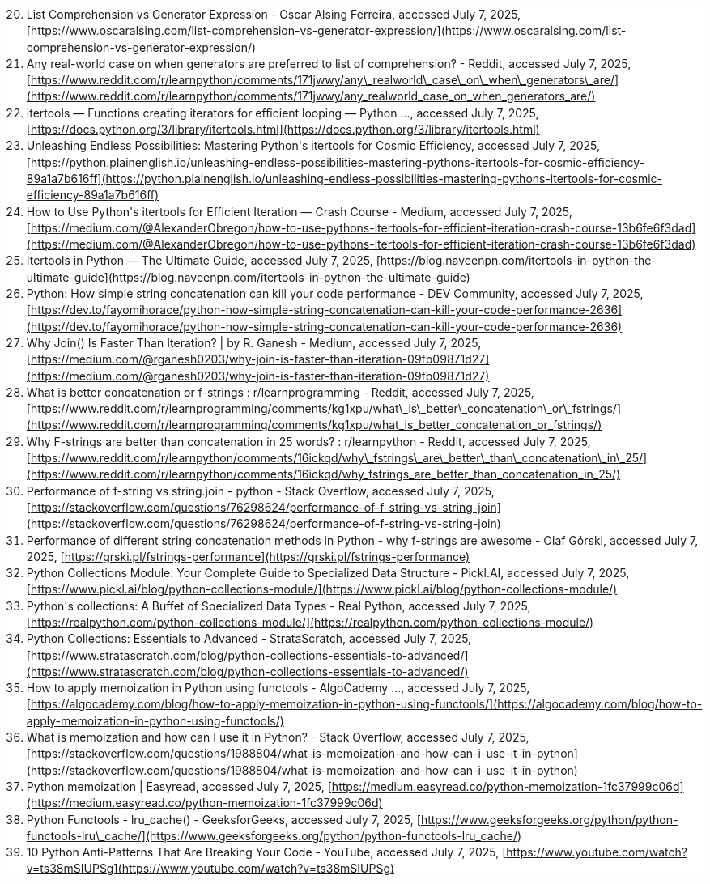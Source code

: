 20. List Comprehension vs Generator Expression \- Oscar Alsing Ferreira, accessed July 7, 2025, [https://www.oscaralsing.com/list-comprehension-vs-generator-expression/](https://www.oscaralsing.com/list-comprehension-vs-generator-expression/)  
21. Any real-world case on when generators are preferred to list of comprehension? \- Reddit, accessed July 7, 2025, [https://www.reddit.com/r/learnpython/comments/171jwwy/any\_realworld\_case\_on\_when\_generators\_are/](https://www.reddit.com/r/learnpython/comments/171jwwy/any_realworld_case_on_when_generators_are/)  
22. itertools — Functions creating iterators for efficient looping — Python ..., accessed July 7, 2025, [https://docs.python.org/3/library/itertools.html](https://docs.python.org/3/library/itertools.html)  
23. Unleashing Endless Possibilities: Mastering Python's itertools for Cosmic Efficiency, accessed July 7, 2025, [https://python.plainenglish.io/unleashing-endless-possibilities-mastering-pythons-itertools-for-cosmic-efficiency-89a1a7b616ff](https://python.plainenglish.io/unleashing-endless-possibilities-mastering-pythons-itertools-for-cosmic-efficiency-89a1a7b616ff)  
24. How to Use Python's itertools for Efficient Iteration — Crash Course \- Medium, accessed July 7, 2025, [https://medium.com/@AlexanderObregon/how-to-use-pythons-itertools-for-efficient-iteration-crash-course-13b6fe6f3dad](https://medium.com/@AlexanderObregon/how-to-use-pythons-itertools-for-efficient-iteration-crash-course-13b6fe6f3dad)  
25. Itertools in Python — The Ultimate Guide, accessed July 7, 2025, [https://blog.naveenpn.com/itertools-in-python-the-ultimate-guide](https://blog.naveenpn.com/itertools-in-python-the-ultimate-guide)  
26. Python: How simple string concatenation can kill your code performance \- DEV Community, accessed July 7, 2025, [https://dev.to/fayomihorace/python-how-simple-string-concatenation-can-kill-your-code-performance-2636](https://dev.to/fayomihorace/python-how-simple-string-concatenation-can-kill-your-code-performance-2636)  
27. Why Join() Is Faster Than Iteration? | by R. Ganesh \- Medium, accessed July 7, 2025, [https://medium.com/@rganesh0203/why-join-is-faster-than-iteration-09fb09871d27](https://medium.com/@rganesh0203/why-join-is-faster-than-iteration-09fb09871d27)  
28. What is better concatenation or f-strings : r/learnprogramming \- Reddit, accessed July 7, 2025, [https://www.reddit.com/r/learnprogramming/comments/kg1xpu/what\_is\_better\_concatenation\_or\_fstrings/](https://www.reddit.com/r/learnprogramming/comments/kg1xpu/what_is_better_concatenation_or_fstrings/)  
29. Why F-strings are better than concatenation in 25 words? : r/learnpython \- Reddit, accessed July 7, 2025, [https://www.reddit.com/r/learnpython/comments/16ickqd/why\_fstrings\_are\_better\_than\_concatenation\_in\_25/](https://www.reddit.com/r/learnpython/comments/16ickqd/why_fstrings_are_better_than_concatenation_in_25/)  
30. Performance of f-string vs string.join \- python \- Stack Overflow, accessed July 7, 2025, [https://stackoverflow.com/questions/76298624/performance-of-f-string-vs-string-join](https://stackoverflow.com/questions/76298624/performance-of-f-string-vs-string-join)  
31. Performance of different string concatenation methods in Python \- why f-strings are awesome \- Olaf Górski, accessed July 7, 2025, [https://grski.pl/fstrings-performance](https://grski.pl/fstrings-performance)  
32. Python Collections Module: Your Complete Guide to Specialized Data Structure \- Pickl.AI, accessed July 7, 2025, [https://www.pickl.ai/blog/python-collections-module/](https://www.pickl.ai/blog/python-collections-module/)  
33. Python's collections: A Buffet of Specialized Data Types \- Real Python, accessed July 7, 2025, [https://realpython.com/python-collections-module/](https://realpython.com/python-collections-module/)  
34. Python Collections: Essentials to Advanced \- StrataScratch, accessed July 7, 2025, [https://www.stratascratch.com/blog/python-collections-essentials-to-advanced/](https://www.stratascratch.com/blog/python-collections-essentials-to-advanced/)  
35. How to apply memoization in Python using functools \- AlgoCademy ..., accessed July 7, 2025, [https://algocademy.com/blog/how-to-apply-memoization-in-python-using-functools/](https://algocademy.com/blog/how-to-apply-memoization-in-python-using-functools/)  
36. What is memoization and how can I use it in Python? \- Stack Overflow, accessed July 7, 2025, [https://stackoverflow.com/questions/1988804/what-is-memoization-and-how-can-i-use-it-in-python](https://stackoverflow.com/questions/1988804/what-is-memoization-and-how-can-i-use-it-in-python)  
37. Python memoization | Easyread, accessed July 7, 2025, [https://medium.easyread.co/python-memoization-1fc37999c06d](https://medium.easyread.co/python-memoization-1fc37999c06d)  
38. Python Functools \- lru\_cache() \- GeeksforGeeks, accessed July 7, 2025, [https://www.geeksforgeeks.org/python/python-functools-lru\_cache/](https://www.geeksforgeeks.org/python/python-functools-lru_cache/)  
39. 10 Python Anti-Patterns That Are Breaking Your Code \- YouTube, accessed July 7, 2025, [https://www.youtube.com/watch?v=ts38mSIUPSg](https://www.youtube.com/watch?v=ts38mSIUPSg)